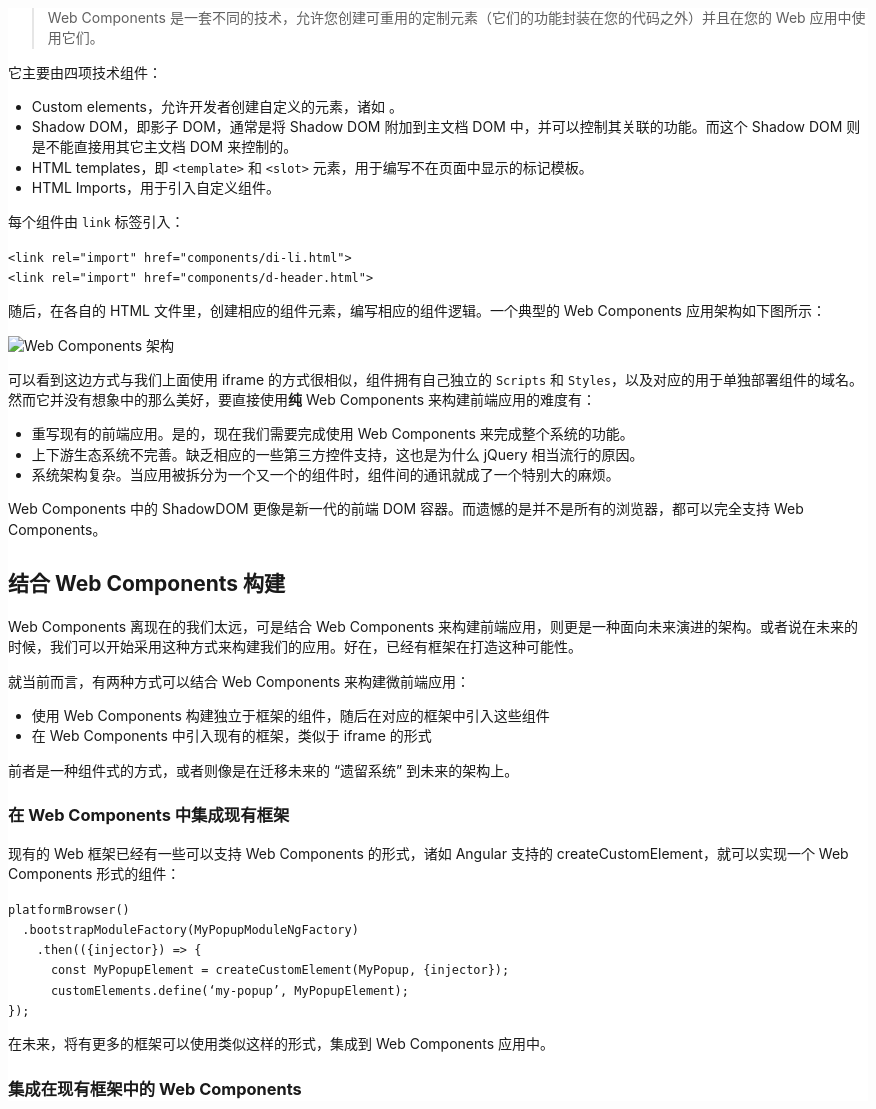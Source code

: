 > Web Components 是一套不同的技术，允许您创建可重用的定制元素（它们的功能封装在您的代码之外）并且在您的 Web 应用中使用它们。

它主要由四项技术组件：

 - Custom elements，允许开发者创建自定义的元素，诸如 <today-news></today-news>。
 - Shadow DOM，即影子 DOM，通常是将 Shadow DOM 附加到主文档 DOM 中，并可以控制其关联的功能。而这个 Shadow DOM 则是不能直接用其它主文档 DOM 来控制的。
 - HTML templates，即 ``<template>`` 和 ``<slot>`` 元素，用于编写不在页面中显示的标记模板。
 - HTML Imports，用于引入自定义组件。

每个组件由 ``link`` 标签引入：

```
<link rel="import" href="components/di-li.html">
<link rel="import" href="components/d-header.html">
```

随后，在各自的 HTML 文件里，创建相应的组件元素，编写相应的组件逻辑。一个典型的 Web Components 应用架构如下图所示：

![Web Components 架构](images/web-components-architecture.png)

可以看到这边方式与我们上面使用 iframe 的方式很相似，组件拥有自己独立的 ``Scripts`` 和 ``Styles``，以及对应的用于单独部署组件的域名。然而它并没有想象中的那么美好，要直接使用**纯** Web Components 来构建前端应用的难度有：

 - 重写现有的前端应用。是的，现在我们需要完成使用 Web Components 来完成整个系统的功能。
 - 上下游生态系统不完善。缺乏相应的一些第三方控件支持，这也是为什么 jQuery 相当流行的原因。
 - 系统架构复杂。当应用被拆分为一个又一个的组件时，组件间的通讯就成了一个特别大的麻烦。

Web Components 中的 ShadowDOM 更像是新一代的前端 DOM 容器。而遗憾的是并不是所有的浏览器，都可以完全支持 Web Components。

结合 Web Components 构建
---

Web Components 离现在的我们太远，可是结合 Web Components 来构建前端应用，则更是一种面向未来演进的架构。或者说在未来的时候，我们可以开始采用这种方式来构建我们的应用。好在，已经有框架在打造这种可能性。

就当前而言，有两种方式可以结合 Web Components 来构建微前端应用：

 - 使用 Web Components 构建独立于框架的组件，随后在对应的框架中引入这些组件
 - 在 Web Components 中引入现有的框架，类似于 iframe 的形式

前者是一种组件式的方式，或者则像是在迁移未来的 “遗留系统” 到未来的架构上。

### 在 Web Components 中集成现有框架

现有的 Web 框架已经有一些可以支持 Web Components 的形式，诸如 Angular 支持的 createCustomElement，就可以实现一个 Web Components 形式的组件：

```
platformBrowser()
  .bootstrapModuleFactory(MyPopupModuleNgFactory)
    .then(({injector}) => {
      const MyPopupElement = createCustomElement(MyPopup, {injector});
      customElements.define(‘my-popup’, MyPopupElement);
});
```

在未来，将有更多的框架可以使用类似这样的形式，集成到 Web Components 应用中。

### 集成在现有框架中的 Web Components

